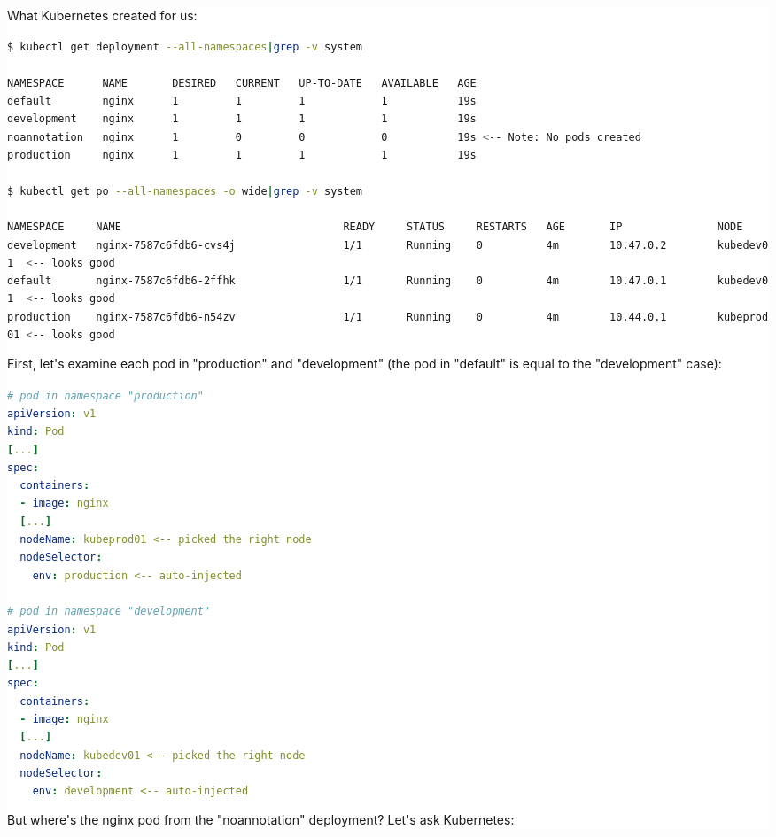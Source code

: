 What Kubernetes created for us:

```bash
$ kubectl get deployment --all-namespaces|grep -v system

NAMESPACE      NAME       DESIRED   CURRENT   UP-TO-DATE   AVAILABLE   AGE
default        nginx      1         1         1            1           19s
development    nginx      1         1         1            1           19s
noannotation   nginx      1         0         0            0           19s <-- Note: No pods created
production     nginx      1         1         1            1           19s

$ kubectl get po --all-namespaces -o wide|grep -v system

NAMESPACE     NAME                                   READY     STATUS     RESTARTS   AGE       IP               NODE
development   nginx-7587c6fdb6-cvs4j                 1/1       Running    0          4m        10.47.0.2        kubedev01  <-- looks good
default       nginx-7587c6fdb6-2ffhk                 1/1       Running    0          4m        10.47.0.1        kubedev01  <-- looks good
production    nginx-7587c6fdb6-n54zv                 1/1       Running    0          4m        10.44.0.1        kubeprod01 <-- looks good
```

First, let's examine each pod in "production" and "development" (the pod in "default" is equal to the "development" case):

```yaml
# pod in namespace "production"
apiVersion: v1
kind: Pod
[...]
spec:
  containers:
  - image: nginx
  [...]
  nodeName: kubeprod01 <-- picked the right node
  nodeSelector:
    env: production <-- auto-injected

# pod in namespace "development"
apiVersion: v1
kind: Pod
[...]
spec:
  containers:
  - image: nginx
  [...]
  nodeName: kubedev01 <-- picked the right node
  nodeSelector:
    env: development <-- auto-injected
```

But where's the nginx pod from the "noannotation" deployment? Let's ask Kubernetes:
